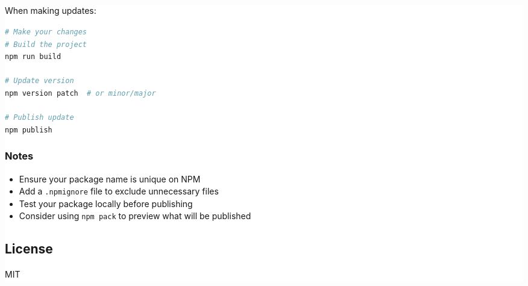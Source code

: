 When making updates:

```bash
# Make your changes
# Build the project
npm run build

# Update version
npm version patch  # or minor/major

# Publish update
npm publish
```

### Notes

- Ensure your package name is unique on NPM
- Add a `.npmignore` file to exclude unnecessary files
- Test your package locally before publishing
- Consider using `npm pack` to preview what will be published

## License

MIT
